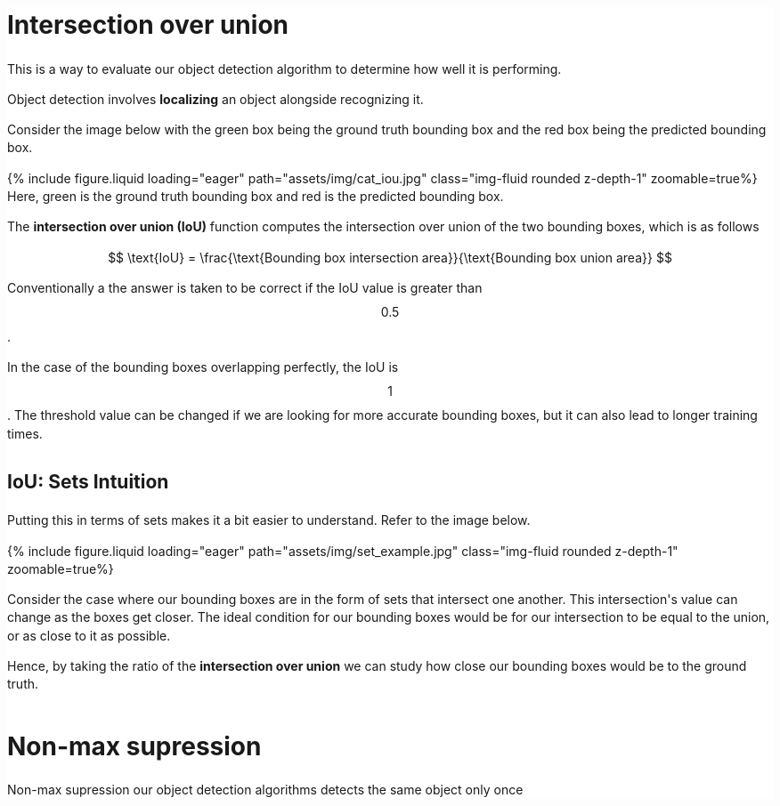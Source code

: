 # Intersection over union

This is a way to evaluate our object detection algorithm to determine how well it is performing.

Object detection involves **localizing** an object alongside recognizing it.

Consider the image below with the green box being the ground truth bounding box and the red box being the predicted bounding box.

<div class="row justify-content-center mt-3">
    <div class="col-9 mt-3 mt-md-0">
        {% include figure.liquid loading="eager" path="assets/img/cat_iou.jpg" class="img-fluid rounded z-depth-1" zoomable=true%}
    </div>
</div>
<div class="caption">
    Here, green is the ground truth bounding box and red is the predicted bounding box.
</div>

The **intersection over union (IoU)** function computes the intersection over union of the two bounding boxes, which is as follows

$$
\text{IoU} = \frac{\text{Bounding box intersection area}}{\text{Bounding box union area}}
$$

Conventionally a the answer is taken to be correct if the IoU value is greater than $$0.5$$.

In the case of the bounding boxes overlapping perfectly, the IoU is $$1$$. The threshold value can be changed if we are looking for more accurate bounding boxes, but it can also lead to longer training times.

## IoU: Sets Intuition

Putting this in terms of sets makes it a bit easier to understand. Refer to the image below.

<div class="row justify-content-center mt-3">
    <div class="col-9 mt-3 mt-md-0">
        {% include figure.liquid loading="eager" path="assets/img/set_example.jpg" class="img-fluid rounded z-depth-1" zoomable=true%}
    </div>
</div>

Consider the case where our bounding boxes are in the form of sets that intersect one another. This intersection's value can change as the boxes get closer. The ideal condition for our bounding boxes would be for our intersection to be equal to the union, or as close to it as possible.

Hence, by taking the ratio of the **intersection over union** we can study how close our bounding boxes would be to the ground truth.

# Non-max supression

Non-max supression our object detection algorithms detects the same object only once
